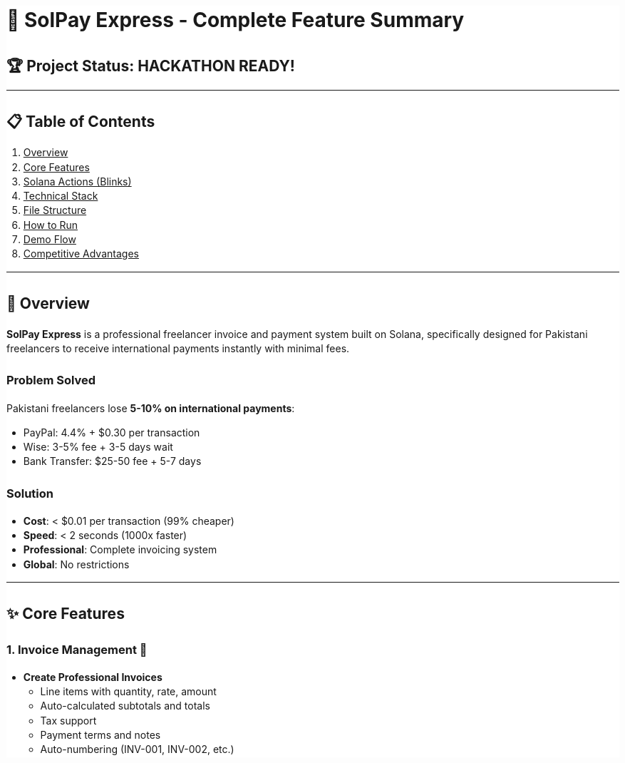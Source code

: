 # 🎉 SolPay Express - Complete Feature Summary

## 🏆 Project Status: HACKATHON READY!

---

## 📋 Table of Contents

1. [Overview](#overview)
2. [Core Features](#core-features)
3. [Solana Actions (Blinks)](#solana-actions-blinks)
4. [Technical Stack](#technical-stack)
5. [File Structure](#file-structure)
6. [How to Run](#how-to-run)
7. [Demo Flow](#demo-flow)
8. [Competitive Advantages](#competitive-advantages)

---

## 🎯 Overview

**SolPay Express** is a professional freelancer invoice and payment system built on Solana, specifically designed for Pakistani freelancers to receive international payments instantly with minimal fees.

### Problem Solved
Pakistani freelancers lose **5-10% on international payments**:
- PayPal: 4.4% + $0.30 per transaction
- Wise: 3-5% fee + 3-5 days wait
- Bank Transfer: $25-50 fee + 5-7 days

### Solution
- **Cost**: < $0.01 per transaction (99% cheaper)
- **Speed**: < 2 seconds (1000x faster)
- **Professional**: Complete invoicing system
- **Global**: No restrictions

---

## ✨ Core Features

### 1. Invoice Management 📄
- **Create Professional Invoices**
  - Line items with quantity, rate, amount
  - Auto-calculated subtotals and totals
  - Tax support
  - Payment terms and notes
  - Auto-numbering (INV-001, INV-002, etc.)
  
